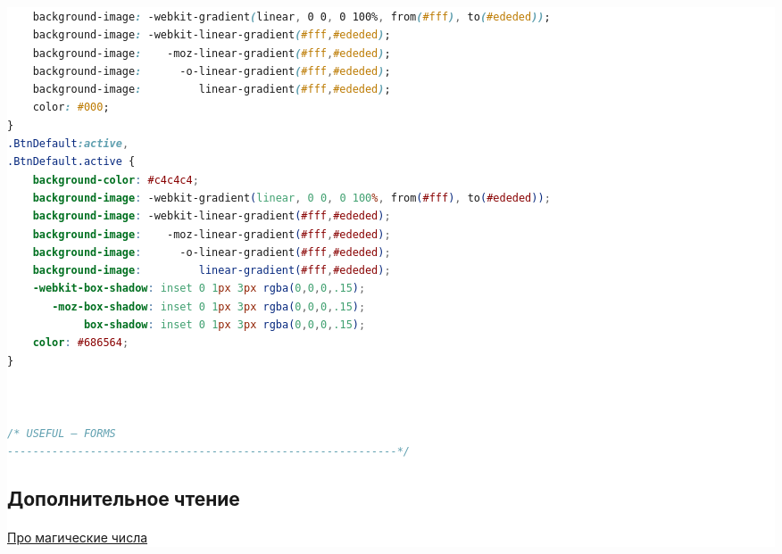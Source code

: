 ```css
	background-image: -webkit-gradient(linear, 0 0, 0 100%, from(#fff), to(#ededed));
	background-image: -webkit-linear-gradient(#fff,#ededed);
	background-image:    -moz-linear-gradient(#fff,#ededed);
	background-image:      -o-linear-gradient(#fff,#ededed);
	background-image:         linear-gradient(#fff,#ededed);
	color: #000;
}
.BtnDefault:active,
.BtnDefault.active {
	background-color: #c4c4c4;
	background-image: -webkit-gradient(linear, 0 0, 0 100%, from(#fff), to(#ededed));
	background-image: -webkit-linear-gradient(#fff,#ededed);
	background-image:    -moz-linear-gradient(#fff,#ededed);
	background-image:      -o-linear-gradient(#fff,#ededed);
	background-image:         linear-gradient(#fff,#ededed);
	-webkit-box-shadow: inset 0 1px 3px rgba(0,0,0,.15);
	   -moz-box-shadow: inset 0 1px 3px rgba(0,0,0,.15);
	        box-shadow: inset 0 1px 3px rgba(0,0,0,.15);
	color: #686564;
}



/* USEFUL — FORMS
-------------------------------------------------------------*/
```


## Дополнительное чтение

[Про магические числа](http://frontender.info/magic-numbers-in-css/)

